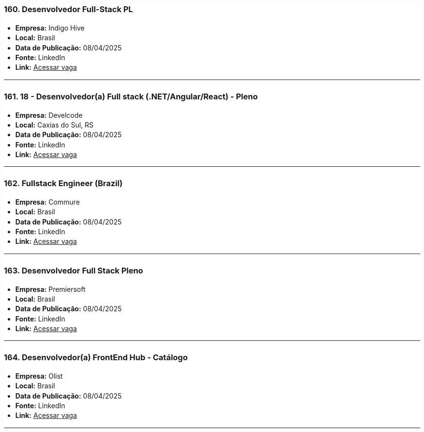
### 160. Desenvolvedor Full-Stack PL

- **Empresa:** Indigo Hive
- **Local:** Brasil
- **Data de Publicação:** 08/04/2025
- **Fonte:** LinkedIn
- **Link:** [Acessar vaga](https://br.linkedin.com/jobs/view/desenvolvedor-full-stack-pl-at-indigo-hive-4166590445?position=52&pageNum=0&refId=AD4BZ7ZMTBIr%2BWNBtj5WJw%3D%3D&trackingId=KHUyGsCnPzZ5%2FLn7myHMQA%3D%3D)

---

### 161. 18 - Desenvolvedor(a) Full stack (.NET/Angular/React) - Pleno

- **Empresa:** Develcode
- **Local:** Caxias do Sul, RS
- **Data de Publicação:** 08/04/2025
- **Fonte:** LinkedIn
- **Link:** [Acessar vaga](https://br.linkedin.com/jobs/view/18-desenvolvedor-a-full-stack-net-angular-react-pleno-at-develcode-4188767724?position=53&pageNum=0&refId=AD4BZ7ZMTBIr%2BWNBtj5WJw%3D%3D&trackingId=E20eb9367poFBIQoLWoOxw%3D%3D)

---

### 162. Fullstack Engineer (Brazil)

- **Empresa:** Commure
- **Local:** Brasil
- **Data de Publicação:** 08/04/2025
- **Fonte:** LinkedIn
- **Link:** [Acessar vaga](https://br.linkedin.com/jobs/view/fullstack-engineer-brazil-at-commure-4185643941?position=54&pageNum=0&refId=AD4BZ7ZMTBIr%2BWNBtj5WJw%3D%3D&trackingId=E4RO2MTrNfTHhCAVsARSvQ%3D%3D)

---

### 163. Desenvolvedor Full Stack Pleno

- **Empresa:** Premiersoft
- **Local:** Brasil
- **Data de Publicação:** 08/04/2025
- **Fonte:** LinkedIn
- **Link:** [Acessar vaga](https://br.linkedin.com/jobs/view/desenvolvedor-full-stack-pleno-at-premiersoft-4181482647?position=55&pageNum=0&refId=AD4BZ7ZMTBIr%2BWNBtj5WJw%3D%3D&trackingId=8PLfyk4uWVcaDHUUNyrwfw%3D%3D)

---

### 164. Desenvolvedor(a) FrontEnd  Hub - Catálogo

- **Empresa:** Olist
- **Local:** Brasil
- **Data de Publicação:** 08/04/2025
- **Fonte:** LinkedIn
- **Link:** [Acessar vaga](https://br.linkedin.com/jobs/view/desenvolvedor-a-frontend-hub-cat%C3%A1logo-at-olist-4191849456?position=56&pageNum=0&refId=AD4BZ7ZMTBIr%2BWNBtj5WJw%3D%3D&trackingId=GQ71cgObWkPhPUIyAE7LwA%3D%3D)

---